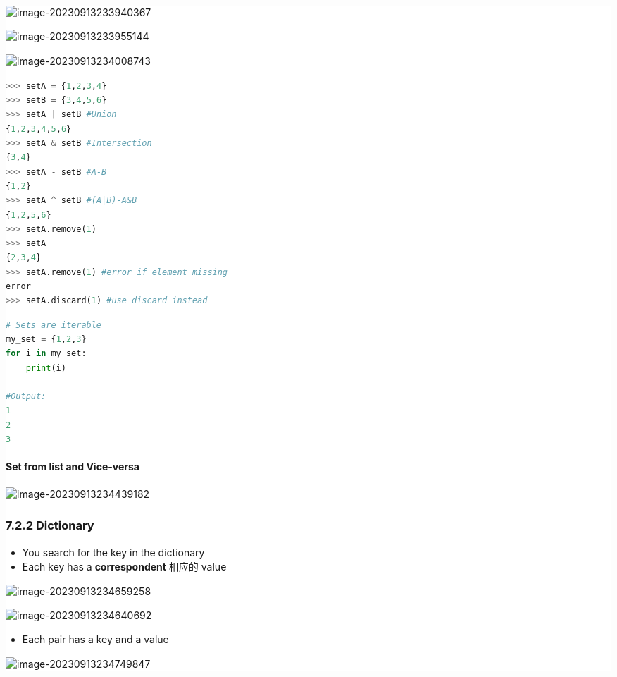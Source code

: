 ![image-20230913233940367](https://images.wu.engineer/images/2023/09/13/image-20230913233940367.png)

![image-20230913233955144](https://images.wu.engineer/images/2023/09/13/image-20230913233955144.png)

![image-20230913234008743](https://images.wu.engineer/images/2023/09/13/image-20230913234008743.png)

```python
>>> setA = {1,2,3,4}
>>> setB = {3,4,5,6}
>>> setA | setB #Union
{1,2,3,4,5,6}
>>> setA & setB #Intersection
{3,4}
>>> setA - setB #A-B
{1,2}
>>> setA ^ setB #(A|B)-A&B
{1,2,5,6}
>>> setA.remove(1)
>>> setA
{2,3,4}
>>> setA.remove(1) #error if element missing
error
>>> setA.discard(1) #use discard instead
```

```python
# Sets are iterable
my_set = {1,2,3}
for i in my_set:
	print(i)
	
#Output:
1
2
3
```

#### Set from list and Vice-versa

![image-20230913234439182](https://images.wu.engineer/images/2023/09/13/image-20230913234439182.png)

### 7.2.2 Dictionary

- You search for the key in the dictionary
- Each key has a **correspondent** 相应的 value

![image-20230913234659258](https://images.wu.engineer/images/2023/09/13/image-20230913234659258.png)

![image-20230913234640692](https://images.wu.engineer/images/2023/09/13/image-20230913234640692.png)

- Each pair has a key and a value

![image-20230913234749847](https://images.wu.engineer/images/2023/09/13/image-20230913234749847.png)
